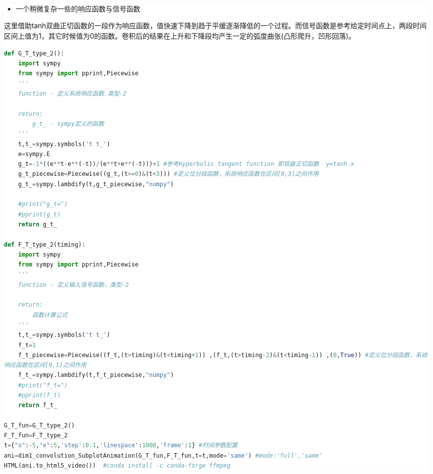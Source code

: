 * 一个稍微复杂一些的响应函数与信号函数

这里借助tanh双曲正切函数的一段作为响应函数，值快速下降到趋于平缓逐渐降低的一个过程。而信号函数是参考给定时间点上，两段时间区间上值为1，其它时候值为0的函数。卷积后的结果在上升和下降段均产生一定的弧度曲张(凸形爬升，凹形回落)。


```python
def G_T_type_2():
    import sympy
    from sympy import pprint,Piecewise
    '''
    function - 定义系统响应函数.类型-2
    
    return:
        g_t_ - sympy定义的函数
    '''
    t,t_=sympy.symbols('t t_')
    e=sympy.E
    g_t=-1*((e**t-e**(-t))/(e**t+e**(-t)))+1 #参考Hyperbolic tangent function 即双曲正切函数  y=tanh x
    g_t_piecewise=Piecewise((g_t,(t>=0)&(t<3))) #定义位分段函数，系统响应函数在区间[0,3]之间作用
    g_t_=sympy.lambdify(t,g_t_piecewise,"numpy")
    
    #print("g_t=")
    #pprint(g_t)
    return g_t_

def F_T_type_2(timing):
    import sympy
    from sympy import pprint,Piecewise
    '''
    function - 定义输入信号函数，类型-2

    return:
        函数计算公式
    '''
    t,t_=sympy.symbols('t t_')
    f_t=1
    f_t_piecewise=Piecewise((f_t,(t>timing)&(t<timing+1)) ,(f_t,(t>timing-2)&(t<timing-1)) ,(0,True)) #定义位分段函数，系统响应函数在区间[0,1]之间作用
    f_t_=sympy.lambdify(t,f_t_piecewise,"numpy")
    #print("f_t=")
    #pprint(f_t)
    return f_t_   

G_T_fun=G_T_type_2() 
F_T_fun=F_T_type_2
t={"s":-5,"e":5,'step':0.1,'linespace':1000,'frame':1} #时间参数配置
ani=dim1_convolution_SubplotAnimation(G_T_fun,F_T_fun,t=t,mode='same') #mode:'full','same'
HTML(ani.to_html5_video())  #conda install -c conda-forge ffmpeg   
```




    